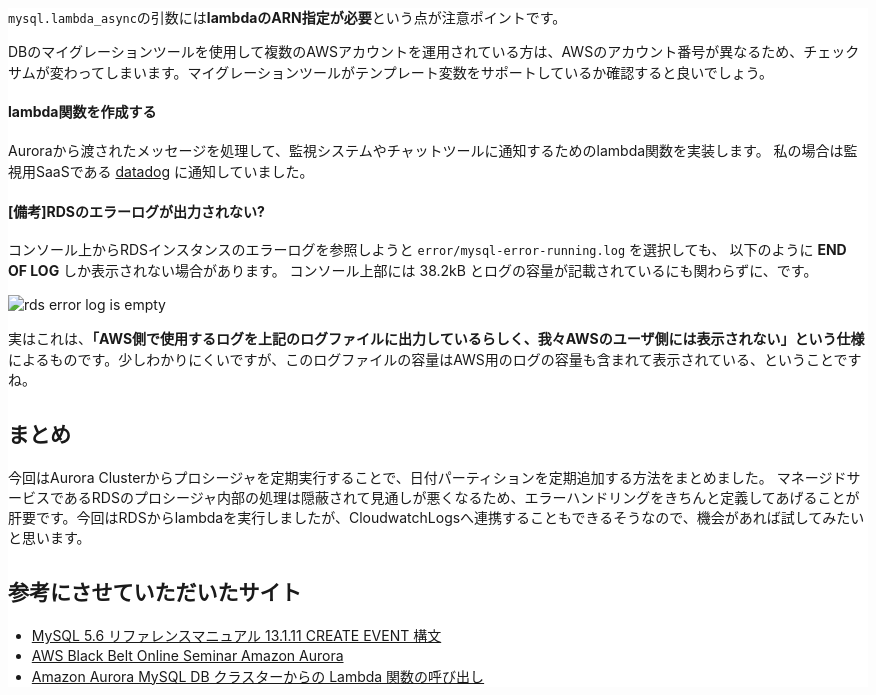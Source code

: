 `mysql.lambda_async`の引数には**lambdaのARN指定が必要**という点が注意ポイントです。

DBのマイグレーションツールを使用して複数のAWSアカウントを運用されている方は、AWSのアカウント番号が異なるため、チェックサムが変わってしまいます。マイグレーションツールがテンプレート変数をサポートしているか確認すると良いでしょう。

#### lambda関数を作成する

Auroraから渡されたメッセージを処理して、監視システムやチャットツールに通知するためのlambda関数を実装します。
私の場合は監視用SaaSである [datadog](https://www.datadoghq.com/) に通知していました。

#### [備考]RDSのエラーログが出力されない?
コンソール上からRDSインスタンスのエラーログを参照しようと `error/mysql-error-running.log` を選択しても、
以下のように **END OF LOG** しか表示されない場合があります。
コンソール上部には 38.2kB とログの容量が記載されているにも関わらずに、です。

![rds error log is empty]({{site.baseurl}}/assets/images/20180219/rds_log_is_empty.png)

実はこれは、**「AWS側で使用するログを上記のログファイルに出力しているらしく、我々AWSのユーザ側には表示されない」という仕様** によるものです。少しわかりにくいですが、このログファイルの容量はAWS用のログの容量も含まれて表示されている、ということですね。

## まとめ
今回はAurora Clusterからプロシージャを定期実行することで、日付パーティションを定期追加する方法をまとめました。
マネージドサービスであるRDSのプロシージャ内部の処理は隠蔽されて見通しが悪くなるため、エラーハンドリングをきちんと定義してあげることが肝要です。今回はRDSからlambdaを実行しましたが、CloudwatchLogsへ連携することもできるそうなので、機会があれば試してみたいと思います。

## 参考にさせていただいたサイト
* [MySQL 5.6 リファレンスマニュアル 13.1.11 CREATE EVENT 構文](https://dev.mysql.com/doc/refman/5.6/ja/create-event.html)
* [AWS Black Belt Online Seminar Amazon Aurora](https://www.slideshare.net/AmazonWebServicesJapan/aws-black-belt-online-seminar-amazon-aurora/)
* [Amazon Aurora MySQL DB クラスターからの Lambda 関数の呼び出し](https://docs.aws.amazon.com/ja_jp/AmazonRDS/latest/UserGuide/AuroraMySQL.Integrating.Lambda.html#AuroraMySQL.Integrating.ProcLambda)
